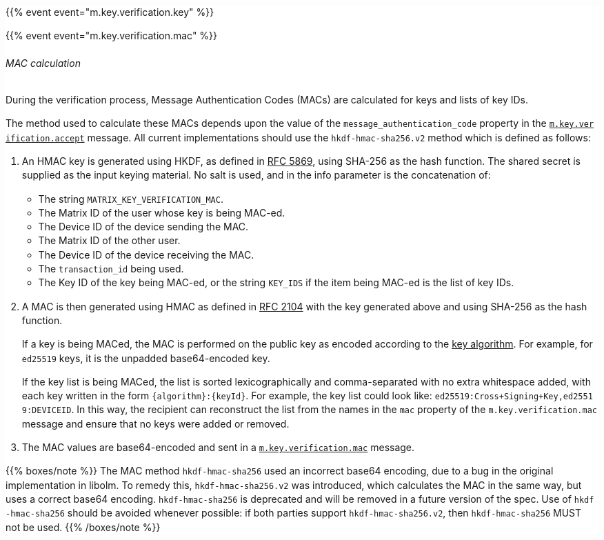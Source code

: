 {{% event event="m.key.verification.key" %}}

{{% event event="m.key.verification.mac" %}}

###### MAC calculation

During the verification process, Message Authentication Codes (MACs) are calculated
for keys and lists of key IDs.

The method used to calculate these MACs depends upon the value of the
`message_authentication_code` property in the [`m.key.verification.accept`](#mkeyverificationaccept)
message. All current implementations should use the `hkdf-hmac-sha256.v2` method which is
defined as follows:

1. An HMAC key is generated using HKDF, as defined in [RFC
   5869](https://tools.ietf.org/html/rfc5869), using SHA-256 as the hash
   function. The shared secret is supplied as the input keying material. No salt
   is used, and in the info parameter is the concatenation of:

   -   The string `MATRIX_KEY_VERIFICATION_MAC`.
   -   The Matrix ID of the user whose key is being MAC-ed.
   -   The Device ID of the device sending the MAC.
   -   The Matrix ID of the other user.
   -   The Device ID of the device receiving the MAC.
   -   The `transaction_id` being used.
   -   The Key ID of the key being MAC-ed, or the string `KEY_IDS` if the
       item being MAC-ed is the list of key IDs.

2. A MAC is then generated using HMAC as defined in [RFC
   2104](https://tools.ietf.org/html/rfc2104) with the key generated above and
   using SHA-256 as the hash function.

   If a key is being MACed, the MAC is performed on the public key as encoded
   according to the [key algorithm](#key-algorithms).  For example, for `ed25519`
   keys, it is the unpadded base64-encoded key.

   If the key list is being MACed, the list is sorted lexicographically and
   comma-separated with no extra whitespace added, with each key written in the
   form `{algorithm}:{keyId}`. For example, the key list could look like:
   `ed25519:Cross+Signing+Key,ed25519:DEVICEID`. In this way, the recipient can
   reconstruct the list from the names in the `mac` property of the
   `m.key.verification.mac` message and ensure that no keys were added or removed.

3. The MAC values are base64-encoded and sent in a
   [`m.key.verification.mac`](#mkeyverificationmac) message.

{{% boxes/note %}}
The MAC method `hkdf-hmac-sha256` used an incorrect base64 encoding, due to a
bug in the original implementation in libolm.  To remedy this,
`hkdf-hmac-sha256.v2` was introduced, which calculates the MAC in the same way,
but uses a correct base64 encoding. `hkdf-hmac-sha256` is deprecated and will
be removed in a future version of the spec. Use of `hkdf-hmac-sha256` should
be avoided whenever possible: if both parties support `hkdf-hmac-sha256.v2`,
then `hkdf-hmac-sha256` MUST not be used.
{{% /boxes/note %}}
